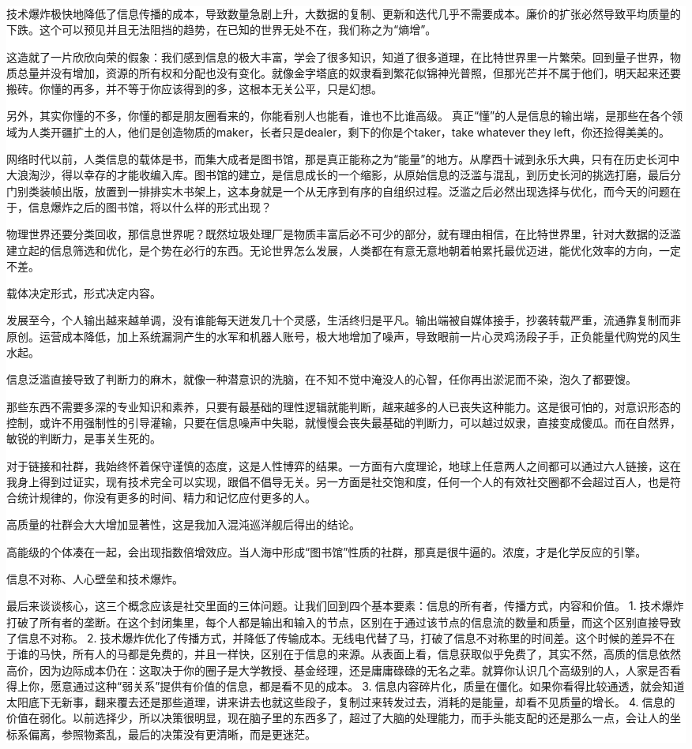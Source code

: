 技术爆炸极快地降低了信息传播的成本，导致数量急剧上升，大数据的复制、更新和迭代几乎不需要成本。廉价的扩张必然导致平均质量的下跌。这个可以预见并且无法阻挡的趋势，在已知的世界无处不在，我们称之为“熵增”。

这造就了一片欣欣向荣的假象：我们感到信息的极大丰富，学会了很多知识，知道了很多道理，在比特世界里一片繁荣。回到量子世界，物质总量并没有增加，资源的所有权和分配也没有变化。就像金字塔底的奴隶看到繁花似锦神光普照，但那光芒并不属于他们，明天起来还要搬砖。你懂的再多，并不等于你应该得到的多，这根本无关公平，只是幻想。

另外，其实你懂的不多，你懂的都是朋友圈看来的，你能看别人也能看，谁也不比谁高级。 真正“懂”的人是信息的输出端，是那些在各个领域为人类开疆扩土的人，他们是创造物质的maker，长者只是dealer，剩下的你是个taker，take whatever they left，你还捡得美美的。

网络时代以前，人类信息的载体是书，而集大成者是图书馆，那是真正能称之为“能量”的地方。从摩西十诫到永乐大典，只有在历史长河中大浪淘沙，得以幸存的才能收编入库。图书馆的建立，是信息成长的一个缩影，从原始信息的泛滥与混乱，到历史长河的挑选打磨，最后分门别类装帧出版，放置到一排排实木书架上，这本身就是一个从无序到有序的自组织过程。泛滥之后必然出现选择与优化，而今天的问题在于，信息爆炸之后的图书馆，将以什么样的形式出现？

物理世界还要分类回收，那信息世界呢？既然垃圾处理厂是物质丰富后必不可少的部分，就有理由相信，在比特世界里，针对大数据的泛滥建立起的信息筛选和优化，是个势在必行的东西。无论世界怎么发展，人类都在有意无意地朝着帕累托最优迈进，能优化效率的方向，一定不差。

载体决定形式，形式决定内容。

发展至今，个人输出越来越单调，没有谁能每天迸发几十个灵感，生活终归是平凡。输出端被自媒体接手，抄袭转载严重，流通靠复制而非原创。运营成本降低，加上系统漏洞产生的水军和机器人账号，极大地增加了噪声，导致眼前一片心灵鸡汤段子手，正负能量代购党的风生水起。

信息泛滥直接导致了判断力的麻木，就像一种潜意识的洗脑，在不知不觉中淹没人的心智，任你再出淤泥而不染，泡久了都要馊。

那些东西不需要多深的专业知识和素养，只要有最基础的理性逻辑就能判断，越来越多的人已丧失这种能力。这是很可怕的，对意识形态的控制，或许不用强制性的引导灌输，只要在信息噪声中失聪，就慢慢会丧失最基础的判断力，可以越过奴隶，直接变成傻瓜。而在自然界，敏锐的判断力，是事关生死的。

对于链接和社群，我始终怀着保守谨慎的态度，这是人性博弈的结果。一方面有六度理论，地球上任意两人之间都可以通过六人链接，这在我身上得到过证实，现有技术完全可以实现，跟倡不倡导无关。另一方面是社交饱和度，任何一个人的有效社交圈都不会超过百人，也是符合统计规律的，你没有更多的时间、精力和记忆应付更多的人。

高质量的社群会大大增加显著性，这是我加入混沌巡洋舰后得出的结论。

高能级的个体凑在一起，会出现指数倍增效应。当人海中形成“图书馆”性质的社群，那真是很牛逼的。浓度，才是化学反应的引擎。

信息不对称、人心壁垒和技术爆炸。

最后来谈谈核心，这三个概念应该是社交里面的三体问题。让我们回到四个基本要素：信息的所有者，传播方式，内容和价值。 1. 技术爆炸打破了所有者的垄断。在这个封闭集里，每个人都是输出和输入的节点，区别在于通过该节点的信息流的数量和质量，而这个区别直接导致了信息不对称。 2. 技术爆炸优化了传播方式，并降低了传输成本。无线电代替了马，打破了信息不对称里的时间差。这个时候的差异不在于谁的马快，所有人的马都是免费的，并且一样快，区别在于信息的来源。从表面上看，信息获取似乎免费了，其实不然，高质的信息依然高价，因为边际成本仍在：这取决于你的圈子是大学教授、基金经理，还是庸庸碌碌的无名之辈。就算你认识几个高级别的人，人家是否看得上你，愿意通过这种“弱关系”提供有价值的信息，都是看不见的成本。 3. 信息内容碎片化，质量在僵化。如果你看得比较通透，就会知道太阳底下无新事，翻来覆去还是那些道理，讲来讲去也就这些段子，复制过来转发过去，消耗的是能量，却看不见质量的增长。 4. 信息的价值在弱化。以前选择少，所以决策很明显，现在脑子里的东西多了，超过了大脑的处理能力，而手头能支配的还是那么一点，会让人的坐标系偏离，参照物紊乱，最后的决策没有更清晰，而是更迷茫。

